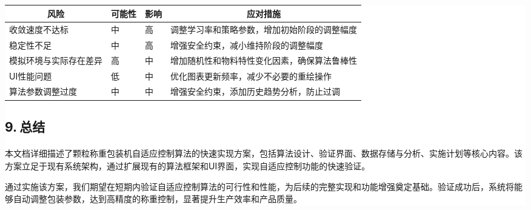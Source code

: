 | 风险 | 可能性 | 影响 | 应对措施 |
|------|-------|------|---------|
| 收敛速度不达标 | 中 | 高 | 调整学习率和策略参数，增加初始阶段的调整幅度 |
| 稳定性不足 | 中 | 高 | 增强安全约束，减小维持阶段的调整幅度 |
| 模拟环境与实际存在差异 | 高 | 中 | 增加随机性和物料特性变化因素，确保算法鲁棒性 |
| UI性能问题 | 低 | 中 | 优化图表更新频率，减少不必要的重绘操作 |
| 算法参数调整过度 | 中 | 中 | 增强安全约束，添加历史趋势分析，防止过调 |

## 9. 总结

本文档详细描述了颗粒称重包装机自适应控制算法的快速实现方案，包括算法设计、验证界面、数据存储与分析、实施计划等核心内容。该方案立足于现有系统架构，通过扩展现有的算法框架和UI界面，实现自适应控制功能的快速验证。

通过实施该方案，我们期望在短期内验证自适应控制算法的可行性和性能，为后续的完整实现和功能增强奠定基础。验证成功后，系统将能够自动调整包装参数，达到高精度的称重控制，显著提升生产效率和产品质量。 